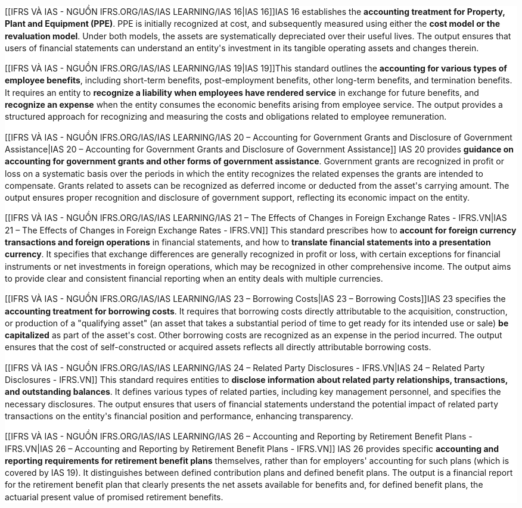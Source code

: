 [[IFRS VÀ IAS - NGUỒN IFRS.ORG/IAS/IAS LEARNING/IAS 16\|IAS 16]]IAS 16 establishes the **accounting treatment for Property, Plant and Equipment (PPE)**. PPE is initially recognized at cost, and subsequently measured using either the **cost model or the revaluation model**. Under both models, the assets are systematically depreciated over their useful lives. The output ensures that users of financial statements can understand an entity's investment in its tangible operating assets and changes therein.

[[IFRS VÀ IAS - NGUỒN IFRS.ORG/IAS/IAS LEARNING/IAS 19\|IAS 19]]This standard outlines the **accounting for various types of employee benefits**, including short-term benefits, post-employment benefits, other long-term benefits, and termination benefits. It requires an entity to **recognize a liability when employees have rendered service** in exchange for future benefits, and **recognize an expense** when the entity consumes the economic benefits arising from employee service. The output provides a structured approach for recognizing and measuring the costs and obligations related to employee remuneration.

[[IFRS VÀ IAS - NGUỒN IFRS.ORG/IAS/IAS LEARNING/IAS 20 – Accounting for Government Grants and Disclosure of Government Assistance\|IAS 20 – Accounting for Government Grants and Disclosure of Government Assistance]] IAS 20 provides **guidance on accounting for government grants and other forms of government assistance**. Government grants are recognized in profit or loss on a systematic basis over the periods in which the entity recognizes the related expenses the grants are intended to compensate. Grants related to assets can be recognized as deferred income or deducted from the asset's carrying amount. The output ensures proper recognition and disclosure of government support, reflecting its economic impact on the entity.

[[IFRS VÀ IAS - NGUỒN IFRS.ORG/IAS/IAS LEARNING/IAS 21 – The Effects of Changes in Foreign Exchange Rates - IFRS.VN\|IAS 21 – The Effects of Changes in Foreign Exchange Rates - IFRS.VN]] This standard prescribes how to **account for foreign currency transactions and foreign operations** in financial statements, and how to **translate financial statements into a presentation currency**. It specifies that exchange differences are generally recognized in profit or loss, with certain exceptions for financial instruments or net investments in foreign operations, which may be recognized in other comprehensive income. The output aims to provide clear and consistent financial reporting when an entity deals with multiple currencies.

[[IFRS VÀ IAS - NGUỒN IFRS.ORG/IAS/IAS LEARNING/IAS 23 – Borrowing Costs\|IAS 23 – Borrowing Costs]]IAS 23 specifies the **accounting treatment for borrowing costs**. It requires that borrowing costs directly attributable to the acquisition, construction, or production of a "qualifying asset" (an asset that takes a substantial period of time to get ready for its intended use or sale) **be capitalized** as part of the asset's cost. Other borrowing costs are recognized as an expense in the period incurred. The output ensures that the cost of self-constructed or acquired assets reflects all directly attributable borrowing costs.

[[IFRS VÀ IAS - NGUỒN IFRS.ORG/IAS/IAS LEARNING/IAS 24 – Related Party Disclosures - IFRS.VN\|IAS 24 – Related Party Disclosures - IFRS.VN]] This standard requires entities to **disclose information about related party relationships, transactions, and outstanding balances**. It defines various types of related parties, including key management personnel, and specifies the necessary disclosures. The output ensures that users of financial statements understand the potential impact of related party transactions on the entity's financial position and performance, enhancing transparency.

[[IFRS VÀ IAS - NGUỒN IFRS.ORG/IAS/IAS LEARNING/IAS 26 – Accounting and Reporting by Retirement Benefit Plans - IFRS.VN\|IAS 26 – Accounting and Reporting by Retirement Benefit Plans - IFRS.VN]] IAS 26 provides specific **accounting and reporting requirements for retirement benefit plans** themselves, rather than for employers' accounting for such plans (which is covered by IAS 19). It distinguishes between defined contribution plans and defined benefit plans. The output is a financial report for the retirement benefit plan that clearly presents the net assets available for benefits and, for defined benefit plans, the actuarial present value of promised retirement benefits.
